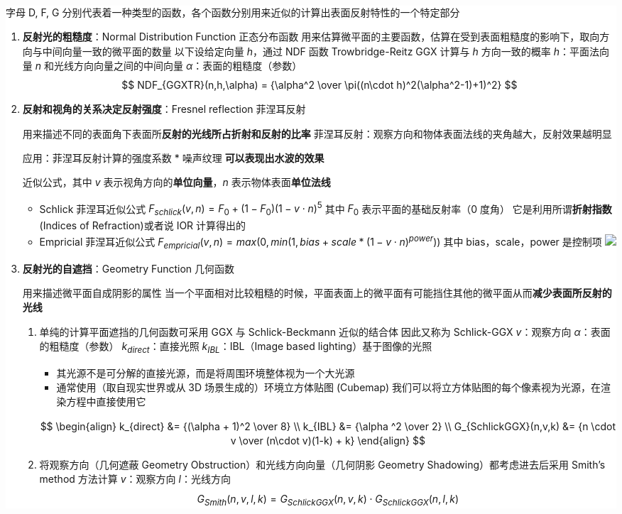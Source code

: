 

字母 D, F, G 分别代表着一种类型的函数，各个函数分别用来近似的计算出表面反射特性的一个特定部分

1. **反射光的粗糙度**：Normal Distribution Function 正态分布函数
   用来估算微平面的主要函数，估算在受到表面粗糙度的影响下，取向方向与中间向量一致的微平面的数量
   以下设给定向量 $h$，通过 NDF 函数 Trowbridge-Reitz GGX 计算与 $h$ 方向一致的概率
   $h$：平面法向量 $n$ 和光线方向向量之间的中间向量
   $\alpha$：表面的粗糙度（参数）
   $$
   NDF_{GGXTR}(n,h,\alpha) = {\alpha^2 \over \pi((n\cdot h)^2(\alpha^2-1)+1)^2}
   $$

2. **反射和视角的关系决定反射强度**：Fresnel reflection 菲涅耳反射

   用来描述不同的表面角下表面所**反射的光线所占折射和反射的比率**
   菲涅耳反射：观察方向和物体表面法线的夹角越大，反射效果越明显

   应用：菲涅耳反射计算的强度系数 * 噪声纹理 **可以表现出水波的效果**

   近似公式，其中 $v$ 表示视角方向的**单位向量**，$n$ 表示物体表面**单位法线**

   - Schlick 菲涅耳近似公式
     $F_{schlick}(v,n) = F_0 + (1-F_0)(1-v \cdot n)^5$
     其中 $F_0$ 表示平面的基础反射率（0 度角）
     它是利用所谓**折射指数**(Indices of Refraction)或者说 IOR 计算得出的
   - Empricial 菲涅耳近似公式
     $F_{empricial}(v,n) = max(0,min(1, bias + scale * (1- v \cdot n)^{power}))$
     其中 bias，scale，power 是控制项
     ![](./images/light_fresenel_reflection.png)
     
     

3. **反射光的自遮挡**：Geometry Function 几何函数

   用来描述微平面自成阴影的属性
   当一个平面相对比较粗糙的时候，平面表面上的微平面有可能挡住其他的微平面从而**减少表面所反射的光线**

   1. 单纯的计算平面遮挡的几何函数可采用 GGX 与 Schlick-Beckmann 近似的结合体
      因此又称为 Schlick-GGX 
      $v$：观察方向
      $\alpha$：表面的粗糙度（参数）
      $k_{direct}$：直接光照
      $k_{IBL}$：IBL（Image based lighting）基于图像的光照

      - 其光源不是可分解的直接光源，而是将周围环境整体视为一个大光源
      - 通常使用（取自现实世界或从 3D 场景生成的）环境立方体贴图 (Cubemap) 
        我们可以将立方体贴图的每个像素视为光源，在渲染方程中直接使用它

      $$
      \begin{align}
      k_{direct} &= {(\alpha + 1)^2 \over 8} \\
      k_{IBL} &= {\alpha ^2 \over 2} \\
      G_{SchlickGGX}(n,v,k) &= {n \cdot v \over (n\cdot v)(1-k) + k}
      \end{align}
      $$

   2. 将观察方向（几何遮蔽 Geometry Obstruction）和光线方向向量（几何阴影 Geometry Shadowing）都考虑进去后采用 Smith’s method 方法计算
      $v$：观察方向
      $l$：光线方向
      $$
      G_{Smith}(n,v,l,k) = G_{SchlickGGX}(n,v,k) \cdot G_{SchlickGGX}(n,l,k)
      $$
